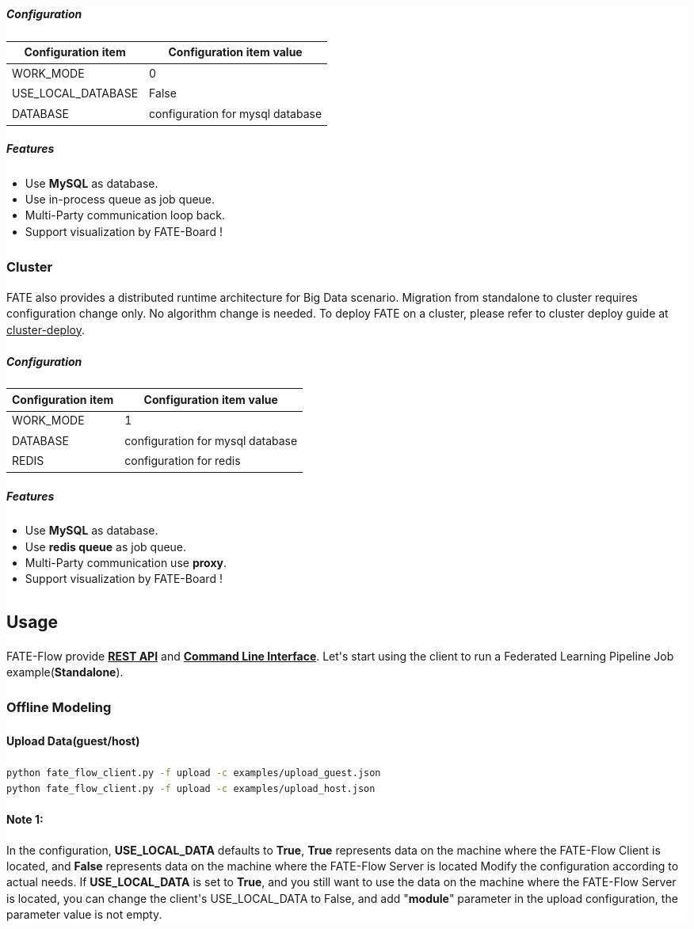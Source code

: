##### **Configuration**
| Configuration item | Configuration item value |
| - | - |
| WORK_MODE | 0 |
| USE_LOCAL_DATABASE | False |
| DATABASE | configuration for mysql database | custom configuration |

##### **Features**
- Use **MySQL** as database.
- Use in-process queue as job queue.
- Multi-Party communication loop back.
- Support visualization by FATE-Board !



### Cluster
FATE also provides a distributed runtime architecture for Big Data scenario. Migration from standalone to cluster requires configuration change only. No algorithm change is needed. 
To deploy FATE on a cluster, please refer to cluster deploy guide at [cluster-deploy](./../cluster-deploy). 

##### **Configuration**
| Configuration item | Configuration item value |
| - | - |
| WORK_MODE | 1 |
| DATABASE | configuration for mysql database | custom configuration |
| REDIS | configuration for redis | custom configuration |

##### **Features**
- Use **MySQL** as database.
- Use **redis queue** as job queue.
- Multi-Party communication use **proxy**.
- Support visualization by FATE-Board !



## Usage
FATE-Flow provide [**REST API**](./doc/fate_flow_rest_api.md) and [**Command Line Interface**](./doc/fate_flow_cli.md). 
Let's start using the client to run a Federated Learning Pipeline Job example(**Standalone**).

### Offline Modeling
#### Upload Data(guest/host)
```bash
python fate_flow_client.py -f upload -c examples/upload_guest.json
python fate_flow_client.py -f upload -c examples/upload_host.json
```
#### Note 1:
In the configuration, **USE_LOCAL_DATA** defaults to **True**, **True** represents data on the machine where the FATE-Flow Client is located, and **False** represents data on the machine where the FATE-Flow Server is located Modify the configuration according to actual needs.
If **USE_LOCAL_DATA** is set to **True**, and you still want to use the data on the machine where the FATE-Flow Server is located, you can change the client's USE_LOCAL_DATA to False, and add "**module**" parameter in the upload configuration, the parameter value is not empty.
